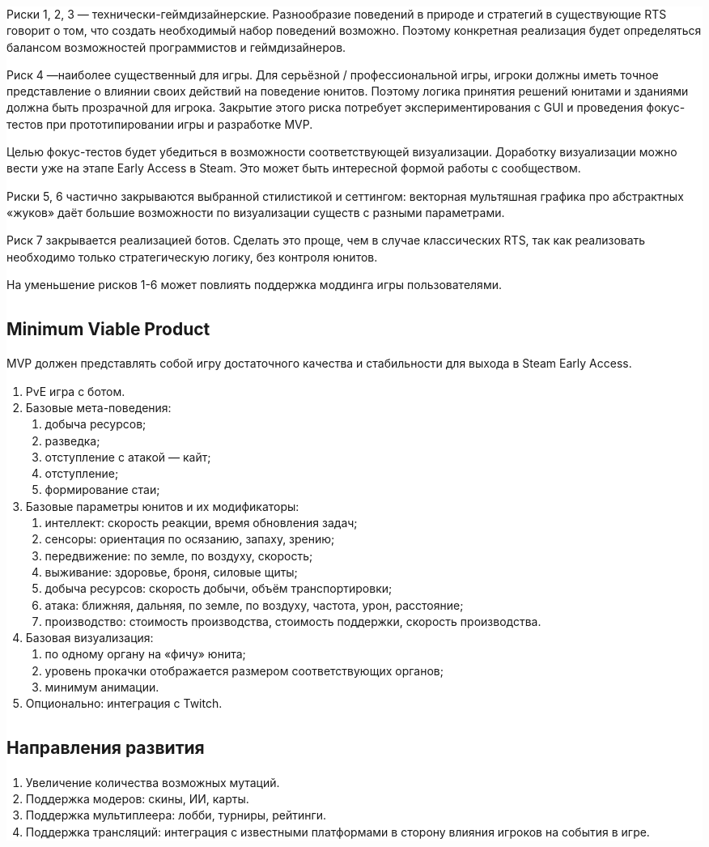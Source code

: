 Риски 1, 2, 3 — технически-геймдизайнерские. Разнообразие поведений в природе и стратегий в существующие RTS говорит о том, что создать необходимый набор поведений возможно. Поэтому конкретная реализация будет определяться балансом возможностей программистов и геймдизайнеров.

Риск 4 —наиболее существенный для игры. Для серьёзной / профессиональной игры, игроки должны иметь точное представление о влиянии своих действий на поведение юнитов. Поэтому логика принятия решений юнитами и зданиями должна быть прозрачной для игрока. Закрытие этого риска потребует экспериментирования с GUI и проведения фокус-тестов при прототипировании игры и разработке MVP.

Целью фокус-тестов будет убедиться в возможности соответствующей визуализации. Доработку визуализации можно вести уже на этапе Early Access в Steam. Это может быть интересной формой работы с сообществом.

Риски 5, 6 частично закрываются выбранной стилистикой и сеттингом: векторная мультяшная графика про абстрактных «жуков» даёт большие возможности по визуализации существ с разными параметрами.

Риск 7 закрывается реализацией ботов. Сделать это проще, чем в случае классических RTS, так как реализовать необходимо только стратегическую логику, без контроля юнитов.

На уменьшение рисков 1-6 может повлиять поддержка моддинга игры пользователями.

## Minimum Viable Product

MVP должен представлять собой игру достаточного качества и стабильности для выхода в Steam Early Access.

1. PvE игра с ботом.
2. Базовые мета-поведения:
    1. добыча ресурсов;
    2. разведка;
    3. отступление с атакой — кайт;
    4. отступление;
    5. формирование стаи;
3. Базовые параметры юнитов и их модификаторы:
    1. интеллект: скорость реакции, время обновления задач;
    2. сенсоры: ориентация по осязанию, запаху, зрению;
    3. передвижение: по земле, по воздуху, скорость;
    4. выживание: здоровье, броня, силовые щиты;
    5. добыча ресурсов: скорость добычи, объём транспортировки;
    6. атака: ближняя, дальняя, по земле, по воздуху, частота, урон, расстояние;
    7. производство: стоимость производства, стоимость поддержки, скорость производства.
4. Базовая визуализация:
    1. по одному органу на «фичу» юнита;
    2. уровень прокачки отображается размером соответствующих органов;
    3. минимум анимации.
5. Опционально: интеграция с Twitch.

## Направления развития

1. Увеличение количества возможных мутаций.
2. Поддержка модеров: скины, ИИ, карты.
3. Поддержка мультиплеера: лобби, турниры, рейтинги.
4. Поддержка трансляций: интеграция с известными платформами в сторону влияния игроков на события в игре.
